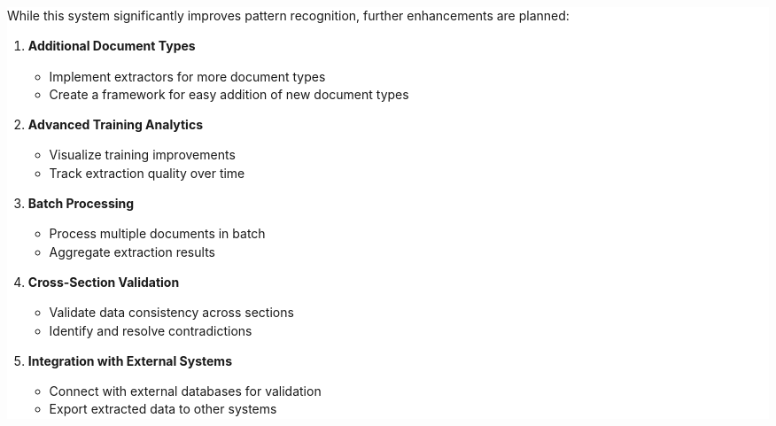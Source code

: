 While this system significantly improves pattern recognition, further enhancements are planned:

1. **Additional Document Types**
   - Implement extractors for more document types
   - Create a framework for easy addition of new document types

2. **Advanced Training Analytics**
   - Visualize training improvements
   - Track extraction quality over time

3. **Batch Processing**
   - Process multiple documents in batch
   - Aggregate extraction results

4. **Cross-Section Validation**
   - Validate data consistency across sections
   - Identify and resolve contradictions

5. **Integration with External Systems**
   - Connect with external databases for validation
   - Export extracted data to other systems

